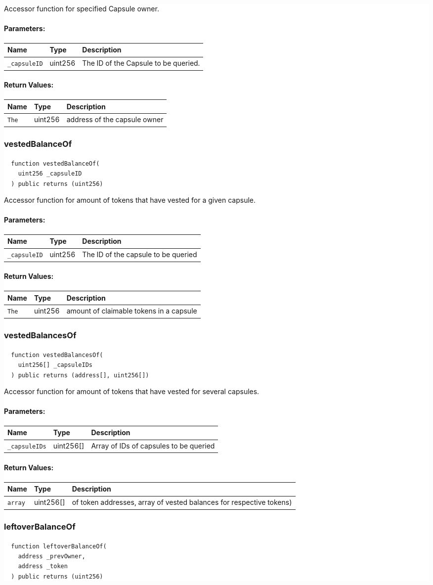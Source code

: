 Accessor function for specified Capsule owner.

#### Parameters:
| Name | Type | Description                                                          |
| :--- | :--- | :------------------------------------------------------------------- |
|`_capsuleID` | uint256 | The ID of the Capsule to be queried.

#### Return Values:
| Name                           | Type          | Description                                                                  |
| :----------------------------- | :------------ | :--------------------------------------------------------------------------- |
|`The`| uint256 | address of the capsule owner
### vestedBalanceOf
```solidity
  function vestedBalanceOf(
    uint256 _capsuleID
  ) public returns (uint256)
```

Accessor function for amount of tokens that have vested for a given capsule.

#### Parameters:
| Name | Type | Description                                                          |
| :--- | :--- | :------------------------------------------------------------------- |
|`_capsuleID` | uint256 | The ID of the capsule to be queried

#### Return Values:
| Name                           | Type          | Description                                                                  |
| :----------------------------- | :------------ | :--------------------------------------------------------------------------- |
|`The`| uint256 | amount of claimable tokens in a capsule
### vestedBalancesOf
```solidity
  function vestedBalancesOf(
    uint256[] _capsuleIDs
  ) public returns (address[], uint256[])
```

Accessor function for amount of tokens that have vested for several capsules.

#### Parameters:
| Name | Type | Description                                                          |
| :--- | :--- | :------------------------------------------------------------------- |
|`_capsuleIDs` | uint256[] | Array of IDs of capsules to be queried

#### Return Values:
| Name                           | Type          | Description                                                                  |
| :----------------------------- | :------------ | :--------------------------------------------------------------------------- |
|`array`| uint256[] | of token addresses, array of vested balances for respective tokens)
### leftoverBalanceOf
```solidity
  function leftoverBalanceOf(
    address _prevOwner,
    address _token
  ) public returns (uint256)
```
